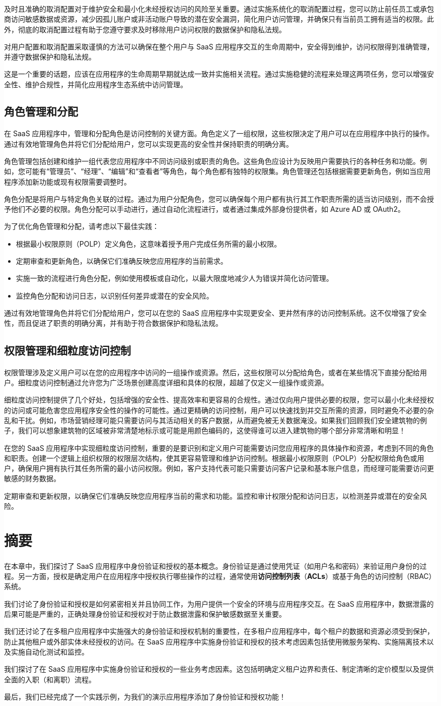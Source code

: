 及时且准确的取消配置对于维护安全和最小化未经授权访问的风险至关重要。通过实施系统化的取消配置过程，您可以防止前任员工或承包商访问敏感数据或资源，减少因孤儿账户或非活动账户导致的潜在安全漏洞，简化用户访问管理，并确保只有当前员工拥有适当的权限。此外，彻底的取消配置过程有助于您遵守要求及时移除用户访问权限的数据保护和隐私法规。

对用户配置和取消配置采取谨慎的方法可以确保在整个用户与 SaaS 应用程序交互的生命周期中，安全得到维护，访问权限得到准确管理，并遵守数据保护和隐私法规。

这是一个重要的话题，应该在应用程序的生命周期早期就达成一致并实施相关流程。通过实施稳健的流程来处理这两项任务，您可以增强安全性、维护合规性，并简化应用程序生态系统中访问管理。

## 角色管理和分配

在 SaaS 应用程序中，管理和分配角色是访问控制的关键方面。角色定义了一组权限，这些权限决定了用户可以在应用程序中执行的操作。通过有效地管理角色并将它们分配给用户，您可以实现更高的安全性并保持职责的明确分离。

角色管理包括创建和维护一组代表您应用程序中不同访问级别或职责的角色。这些角色应设计为反映用户需要执行的各种任务和功能。例如，您可能有“管理员”、“经理”、“编辑”和“查看者”等角色，每个角色都有独特的权限集。角色管理还包括根据需要更新角色，例如当应用程序添加新功能或现有权限需要调整时。

角色分配是将用户与特定角色关联的过程。通过为用户分配角色，您可以确保每个用户都有执行其工作职责所需的适当访问级别，而不会授予他们不必要的权限。角色分配可以手动进行，通过自动化流程进行，或者通过集成外部身份提供者，如 Azure AD 或 OAuth2。

为了优化角色管理和分配，请考虑以下最佳实践：

+   根据最小权限原则（POLP）定义角色，这意味着授予用户完成任务所需的最小权限。

+   定期审查和更新角色，以确保它们准确反映您应用程序的当前需求。

+   实施一致的流程进行角色分配，例如使用模板或自动化，以最大限度地减少人为错误并简化访问管理。

+   监控角色分配和访问日志，以识别任何差异或潜在的安全风险。

通过有效地管理角色并将它们分配给用户，您可以在您的 SaaS 应用程序中实现更安全、更井然有序的访问控制系统。这不仅增强了安全性，而且促进了职责的明确分离，并有助于符合数据保护和隐私法规。

## 权限管理和细粒度访问控制

权限管理涉及定义用户可以在您的应用程序中访问的一组操作或资源。然后，这些权限可以分配给角色，或者在某些情况下直接分配给用户。细粒度访问控制通过允许您为广泛场景创建高度详细和具体的权限，超越了仅定义一组操作或资源。

细粒度访问控制提供了几个好处，包括增强的安全性、提高效率和更容易的合规性。通过仅向用户提供必要的权限，您可以最小化未经授权的访问或可能危害您应用程序安全性的操作的可能性。通过更精确的访问控制，用户可以快速找到并交互所需的资源，同时避免不必要的杂乱和干扰。例如，市场营销经理可能只需要访问与其活动相关的客户数据，从而避免被无关数据淹没。如果我们回顾我们安全建筑物的例子，我们可以想象建筑物的区域被非常清楚地标示或可能是用颜色编码的，这使得谁可以进入建筑物的哪个部分非常清晰和明显！

在您的 SaaS 应用程序中实现细粒度访问控制，重要的是要识别和定义用户可能需要访问您应用程序的具体操作和资源，考虑到不同的角色和职责。创建一个逻辑上组织权限的权限层次结构，使其更容易管理和维护访问控制。根据最小权限原则（POLP）分配权限给角色或用户，确保用户拥有执行其任务所需的最小访问权限。例如，客户支持代表可能只需要访问客户记录和基本账户信息，而经理可能需要访问更敏感的财务数据。

定期审查和更新权限，以确保它们准确反映您应用程序当前的需求和功能。监控和审计权限分配和访问日志，以检测差异或潜在的安全风险。

# 摘要

在本章中，我们探讨了 SaaS 应用程序中身份验证和授权的基本概念。身份验证是通过使用凭证（如用户名和密码）来验证用户身份的过程。另一方面，授权是确定用户在应用程序中授权执行哪些操作的过程，通常使用**访问控制列表**（**ACLs**）或基于角色的访问控制（RBAC）系统。

我们讨论了身份验证和授权是如何紧密相关并且协同工作，为用户提供一个安全的环境与应用程序交互。在 SaaS 应用程序中，数据泄露的后果可能是严重的，正确处理身份验证和授权对于防止数据泄露和保护敏感数据至关重要。

我们还讨论了在多租户应用程序中实施强大的身份验证和授权机制的重要性，在多租户应用程序中，每个租户的数据和资源必须受到保护，防止其他租户或外部实体未经授权的访问。在 SaaS 应用程序中实施身份验证和授权的技术考虑因素包括使用微服务架构、实施隔离技术以及实施自动化测试和监控。

我们探讨了在 SaaS 应用程序中实施身份验证和授权的一些业务考虑因素。这包括明确定义租户边界和责任、制定清晰的定价模型以及提供全面的入职（和离职）流程。

最后，我们已经完成了一个实践示例，为我们的演示应用程序添加了身份验证和授权功能！
